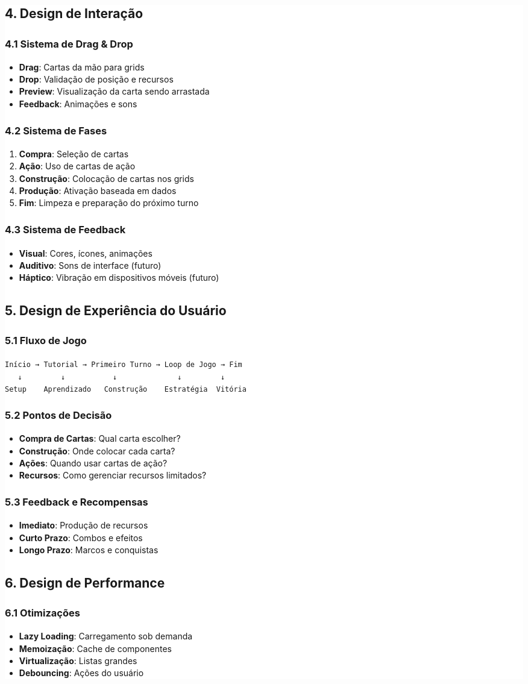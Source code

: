 ## 4. Design de Interação

### 4.1 Sistema de Drag & Drop
- **Drag**: Cartas da mão para grids
- **Drop**: Validação de posição e recursos
- **Preview**: Visualização da carta sendo arrastada
- **Feedback**: Animações e sons

### 4.2 Sistema de Fases
1. **Compra**: Seleção de cartas
2. **Ação**: Uso de cartas de ação
3. **Construção**: Colocação de cartas nos grids
4. **Produção**: Ativação baseada em dados
5. **Fim**: Limpeza e preparação do próximo turno

### 4.3 Sistema de Feedback
- **Visual**: Cores, ícones, animações
- **Auditivo**: Sons de interface (futuro)
- **Háptico**: Vibração em dispositivos móveis (futuro)

## 5. Design de Experiência do Usuário

### 5.1 Fluxo de Jogo
```
Início → Tutorial → Primeiro Turno → Loop de Jogo → Fim
   ↓         ↓           ↓              ↓         ↓
Setup    Aprendizado   Construção    Estratégia  Vitória
```

### 5.2 Pontos de Decisão
- **Compra de Cartas**: Qual carta escolher?
- **Construção**: Onde colocar cada carta?
- **Ações**: Quando usar cartas de ação?
- **Recursos**: Como gerenciar recursos limitados?

### 5.3 Feedback e Recompensas
- **Imediato**: Produção de recursos
- **Curto Prazo**: Combos e efeitos
- **Longo Prazo**: Marcos e conquistas

## 6. Design de Performance

### 6.1 Otimizações
- **Lazy Loading**: Carregamento sob demanda
- **Memoização**: Cache de componentes
- **Virtualização**: Listas grandes
- **Debouncing**: Ações do usuário
